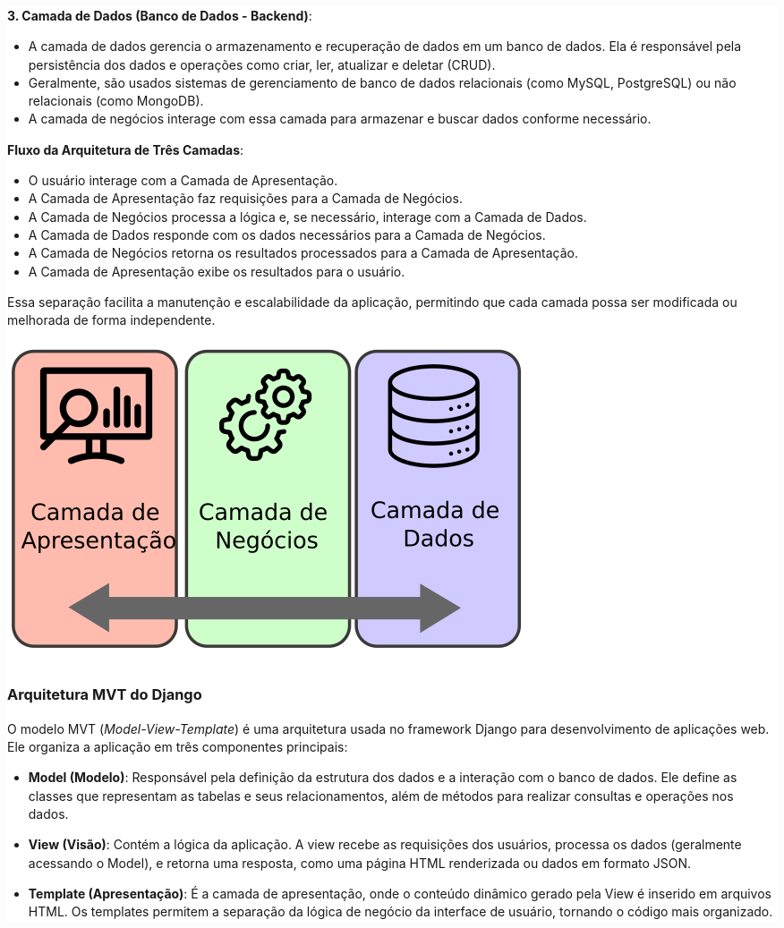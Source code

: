 **3. Camada de Dados (Banco de Dados - Backend)**:

* A camada de dados gerencia o armazenamento e recuperação de dados em um banco de dados. Ela é responsável pela persistência dos dados e operações como criar, ler, atualizar e deletar (CRUD).
* Geralmente, são usados sistemas de gerenciamento de banco de dados relacionais (como MySQL, PostgreSQL) ou não relacionais (como MongoDB).
* A camada de negócios interage com essa camada para armazenar e buscar dados conforme necessário.

**Fluxo da Arquitetura de Três Camadas**:

* O usuário interage com a Camada de Apresentação.
* A Camada de Apresentação faz requisições para a Camada de Negócios.
* A Camada de Negócios processa a lógica e, se necessário, interage com a Camada de Dados.
* A Camada de Dados responde com os dados necessários para a Camada de Negócios.
* A Camada de Negócios retorna os resultados processados para a Camada de Apresentação.
* A Camada de Apresentação exibe os resultados para o usuário.

Essa separação facilita a manutenção e escalabilidade da aplicação, permitindo que cada camada possa ser modificada ou melhorada de forma independente.

![Arquitetura das Aplicações Web](./docs/arquitetura-web.png)

### Arquitetura MVT do Django

O modelo MVT (*Model-View-Template*) é uma arquitetura usada no framework Django para desenvolvimento de aplicações web. Ele organiza a aplicação em três componentes principais:

* **Model (Modelo)**: Responsável pela definição da estrutura dos dados e a interação com o banco de dados. Ele define as classes que representam as tabelas e seus relacionamentos, além de métodos para realizar consultas e operações nos dados.

* **View (Visão)**: Contém a lógica da aplicação. A view recebe as requisições dos usuários, processa os dados (geralmente acessando o Model), e retorna uma resposta, como uma página HTML renderizada ou dados em formato JSON.

* **Template (Apresentação)**: É a camada de apresentação, onde o conteúdo dinâmico gerado pela View é inserido em arquivos HTML. Os templates permitem a separação da lógica de negócio da interface de usuário, tornando o código mais organizado.
